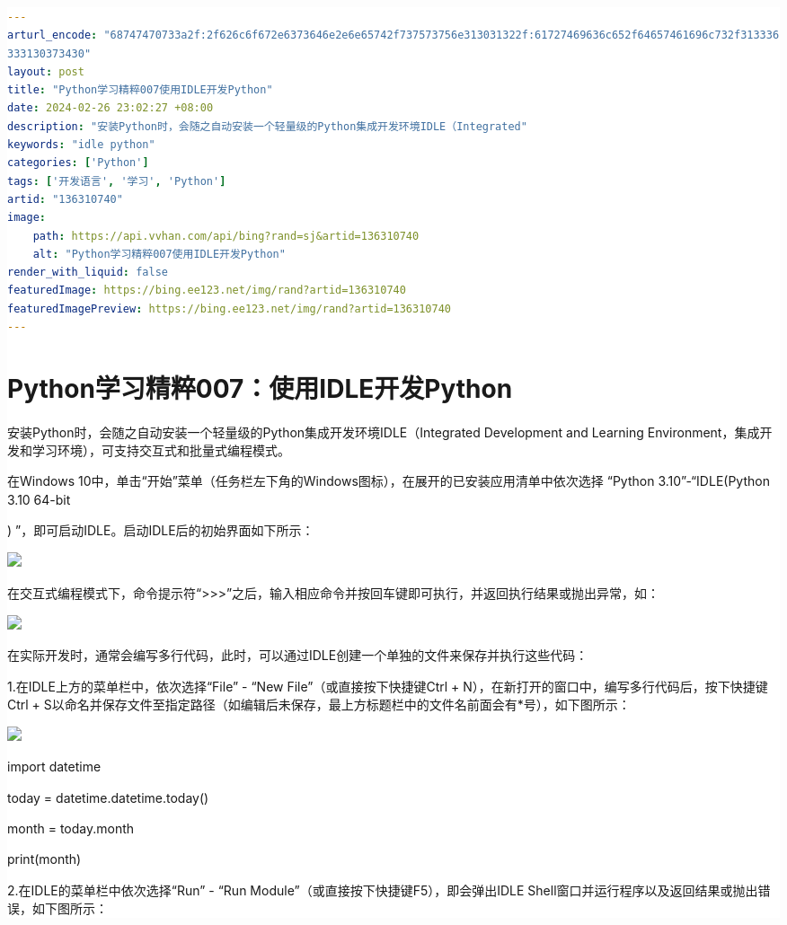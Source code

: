 ```yaml
---
arturl_encode: "68747470733a2f:2f626c6f672e6373646e2e6e65742f737573756e313031322f:61727469636c652f64657461696c732f313336333130373430"
layout: post
title: "Python学习精粹007使用IDLE开发Python"
date: 2024-02-26 23:02:27 +08:00
description: "安装Python时，会随之自动安装一个轻量级的Python集成开发环境IDLE（Integrated"
keywords: "idle python"
categories: ['Python']
tags: ['开发语言', '学习', 'Python']
artid: "136310740"
image:
    path: https://api.vvhan.com/api/bing?rand=sj&artid=136310740
    alt: "Python学习精粹007使用IDLE开发Python"
render_with_liquid: false
featuredImage: https://bing.ee123.net/img/rand?artid=136310740
featuredImagePreview: https://bing.ee123.net/img/rand?artid=136310740
---
```


# Python学习精粹007：使用IDLE开发Python

安装Python时，会随之自动安装一个轻量级的Python集成开发环境IDLE（Integrated Development and Learning Environment，集成开发和学习环境），可支持交互式和批量式编程模式。

在Windows 10中，单击“开始”菜单（任务栏左下角的Windows图标），在展开的已安装应用清单中依次选择
“Python 3.10”-“IDLE(Python 3.10 64-bit

)
”，即可启动IDLE。启动IDLE后的初始界面如下所示：

![](https://i-blog.csdnimg.cn/blog_migrate/663fa927fd537d83c85ba6f49837c303.png)

在交互式编程模式下，命令提示符“>>>”之后，输入相应命令并按回车键即可执行，并返回执行结果或抛出异常，如：

![](https://i-blog.csdnimg.cn/blog_migrate/bd4cb9fdfdfad86b1ab26522a60fb7f8.png)

在实际开发时，通常会编写多行代码，此时，可以通过IDLE创建一个单独的文件来保存并执行这些代码：

1.在IDLE上方的菜单栏中，依次选择“File” - “New File”（或直接按下快捷键Ctrl + N），在新打开的窗口中，编写多行代码后，按下快捷键Ctrl + S以命名并保存文件至指定路径（如编辑后未保存，最上方标题栏中的文件名前面会有\*号），如下图所示：

![](https://i-blog.csdnimg.cn/blog_migrate/dd91ab139402c8168d46746d95b02228.png)

import datetime

today = datetime.datetime.today()

month = today.month

print(month)

2.在IDLE的菜单栏中依次选择“Run” - “Run Module”（或直接按下快捷键F5），即会弹出IDLE Shell窗口并运行程序以及返回结果或抛出错误，如下图所示：
